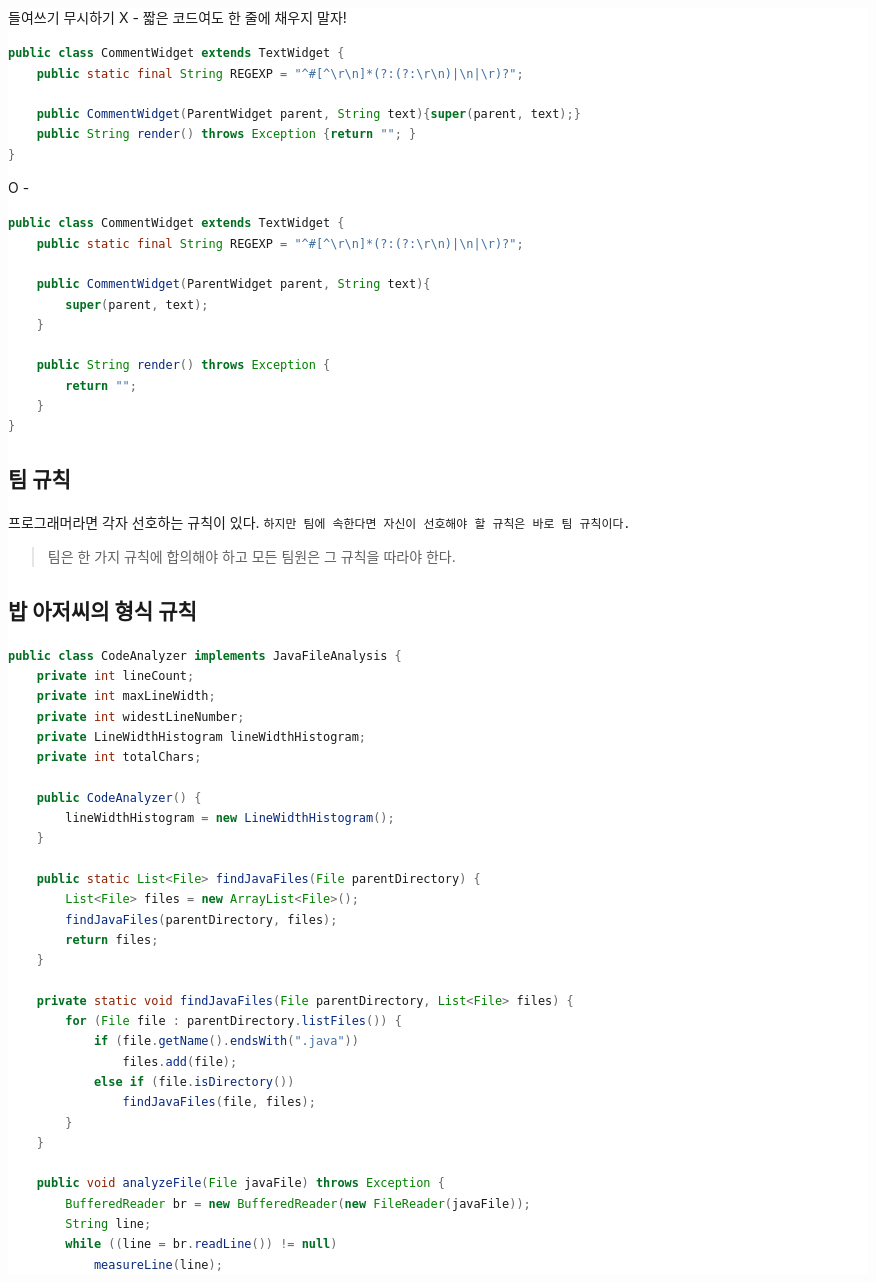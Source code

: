 들여쓰기 무시하기
X - 짧은 코드여도 한 줄에 채우지 말자!
~~~java
public class CommentWidget extends TextWidget {
	public static final String REGEXP = "^#[^\r\n]*(?:(?:\r\n)|\n|\r)?";
	
	public CommentWidget(ParentWidget parent, String text){super(parent, text);}
	public String render() throws Exception {return ""; } 
}
~~~
O -
~~~java
public class CommentWidget extends TextWidget {
	public static final String REGEXP = "^#[^\r\n]*(?:(?:\r\n)|\n|\r)?";
	
	public CommentWidget(ParentWidget parent, String text){
		super(parent, text);
	}
	
	public String render() throws Exception {
		return ""; 
	} 
}
~~~

## 팀 규칙
프로그래머라면 각자 선호하는 규칙이 있다. `하지만 팀에 속한다면 자신이 선호해야 할 규칙은 바로 팀 규칙이다.`
> 팀은 한 가지 규칙에 합의해야 하고 모든 팀원은 그 규칙을 따라야 한다.  


## 밥 아저씨의 형식 규칙

~~~java
public class CodeAnalyzer implements JavaFileAnalysis { 
	private int lineCount;
	private int maxLineWidth;
	private int widestLineNumber;
	private LineWidthHistogram lineWidthHistogram; 
	private int totalChars;
	
	public CodeAnalyzer() {
		lineWidthHistogram = new LineWidthHistogram();
	}
	
	public static List<File> findJavaFiles(File parentDirectory) { 
		List<File> files = new ArrayList<File>(); 
		findJavaFiles(parentDirectory, files);
		return files;
	}
	
	private static void findJavaFiles(File parentDirectory, List<File> files) {
		for (File file : parentDirectory.listFiles()) {
			if (file.getName().endsWith(".java")) 
				files.add(file);
			else if (file.isDirectory()) 
				findJavaFiles(file, files);
		} 
	}
	
	public void analyzeFile(File javaFile) throws Exception { 
		BufferedReader br = new BufferedReader(new FileReader(javaFile)); 
		String line;
		while ((line = br.readLine()) != null)
			measureLine(line); 
~~~